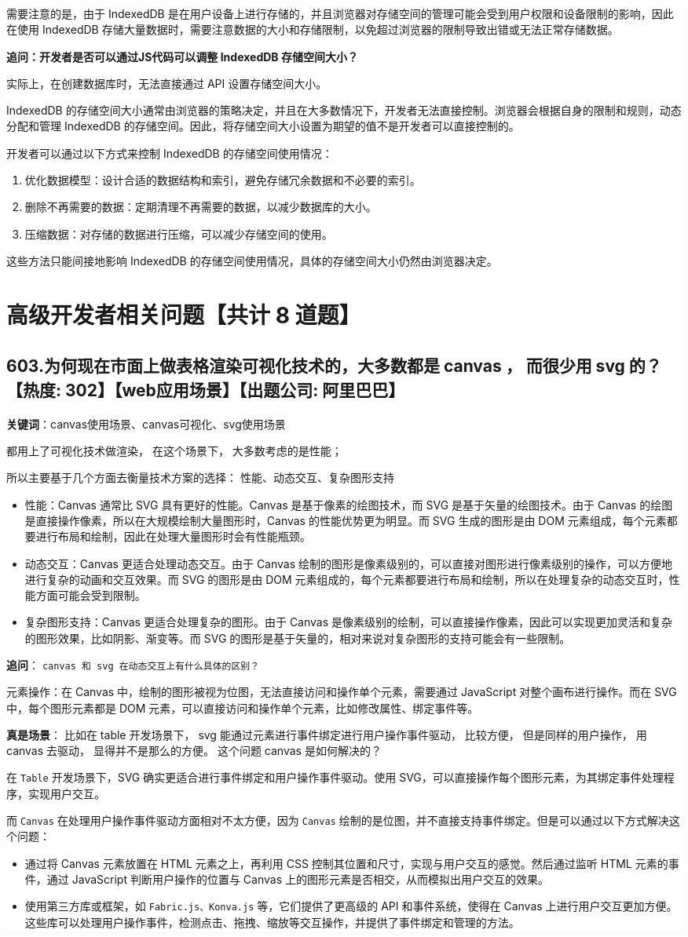 需要注意的是，由于 IndexedDB 是在用户设备上进行存储的，并且浏览器对存储空间的管理可能会受到用户权限和设备限制的影响，因此在使用 IndexedDB
存储大量数据时，需要注意数据的大小和存储限制，以免超过浏览器的限制导致出错或无法正常存储数据。

**追问：开发者是否可以通过JS代码可以调整 IndexedDB 存储空间大小？**

实际上，在创建数据库时，无法直接通过 API 设置存储空间大小。

IndexedDB 的存储空间大小通常由浏览器的策略决定，并且在大多数情况下，开发者无法直接控制。浏览器会根据自身的限制和规则，动态分配和管理 IndexedDB 的存储空间。因此，将存储空间大小设置为期望的值不是开发者可以直接控制的。

开发者可以通过以下方式来控制 IndexedDB 的存储空间使用情况：

1. 优化数据模型：设计合适的数据结构和索引，避免存储冗余数据和不必要的索引。

2. 删除不再需要的数据：定期清理不再需要的数据，以减少数据库的大小。

3. 压缩数据：对存储的数据进行压缩，可以减少存储空间的使用。

这些方法只能间接地影响 IndexedDB 的存储空间使用情况，具体的存储空间大小仍然由浏览器决定。

# 高级开发者相关问题【共计 8 道题】

## 603.为何现在市面上做表格渲染可视化技术的，大多数都是 canvas ， 而很少用 svg 的？【热度: 302】【web应用场景】【出题公司: 阿里巴巴】

**关键词**：canvas使用场景、canvas可视化、svg使用场景

都用上了可视化技术做渲染， 在这个场景下， 大多数考虑的是性能；

所以主要基于几个方面去衡量技术方案的选择： 性能、动态交互、复杂图形支持

- 性能：Canvas 通常比 SVG 具有更好的性能。Canvas 是基于像素的绘图技术，而 SVG 是基于矢量的绘图技术。由于 Canvas 的绘图是直接操作像素，所以在大规模绘制大量图形时，Canvas 的性能优势更为明显。而 SVG
  生成的图形是由 DOM 元素组成，每个元素都要进行布局和绘制，因此在处理大量图形时会有性能瓶颈。

- 动态交互：Canvas 更适合处理动态交互。由于 Canvas 绘制的图形是像素级别的，可以直接对图形进行像素级别的操作，可以方便地进行复杂的动画和交互效果。而 SVG 的图形是由 DOM
  元素组成的，每个元素都要进行布局和绘制，所以在处理复杂的动态交互时，性能方面可能会受到限制。

- 复杂图形支持：Canvas 更适合处理复杂的图形。由于 Canvas 是像素级别的绘制，可以直接操作像素，因此可以实现更加灵活和复杂的图形效果，比如阴影、渐变等。而 SVG 的图形是基于矢量的，相对来说对复杂图形的支持可能会有一些限制。

**追问**： `canvas 和 svg 在动态交互上有什么具体的区别？`

元素操作：在 Canvas 中，绘制的图形被视为位图，无法直接访问和操作单个元素，需要通过 JavaScript 对整个画布进行操作。而在 SVG 中，每个图形元素都是 DOM 元素，可以直接访问和操作单个元素，比如修改属性、绑定事件等。

**真是场景**： 比如在 table 开发场景下， svg 能通过元素进行事件绑定进行用户操作事件驱动， 比较方便， 但是同样的用户操作， 用 canvas 去驱动， 显得并不是那么的方便。 这个问题 canvas 是如何解决的？

在 `Table` 开发场景下，SVG 确实更适合进行事件绑定和用户操作事件驱动。使用 SVG，可以直接操作每个图形元素，为其绑定事件处理程序，实现用户交互。

而 `Canvas` 在处理用户操作事件驱动方面相对不太方便，因为 `Canvas` 绘制的是位图，并不直接支持事件绑定。但是可以通过以下方式解决这个问题：

- 通过将 Canvas 元素放置在 HTML 元素之上，再利用 CSS 控制其位置和尺寸，实现与用户交互的感觉。然后通过监听 HTML 元素的事件，通过 JavaScript 判断用户操作的位置与 Canvas
  上的图形元素是否相交，从而模拟出用户交互的效果。

- 使用第三方库或框架，如 `Fabric.js、Konva.js` 等，它们提供了更高级的 API 和事件系统，使得在 Canvas
  上进行用户交互更加方便。这些库可以处理用户操作事件，检测点击、拖拽、缩放等交互操作，并提供了事件绑定和管理的方法。
